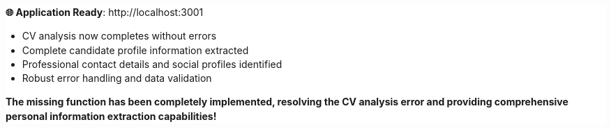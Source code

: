 **🌐 Application Ready**: http://localhost:3001
- CV analysis now completes without errors
- Complete candidate profile information extracted
- Professional contact details and social profiles identified
- Robust error handling and data validation

**The missing function has been completely implemented, resolving the CV analysis error and providing comprehensive personal information extraction capabilities!**

